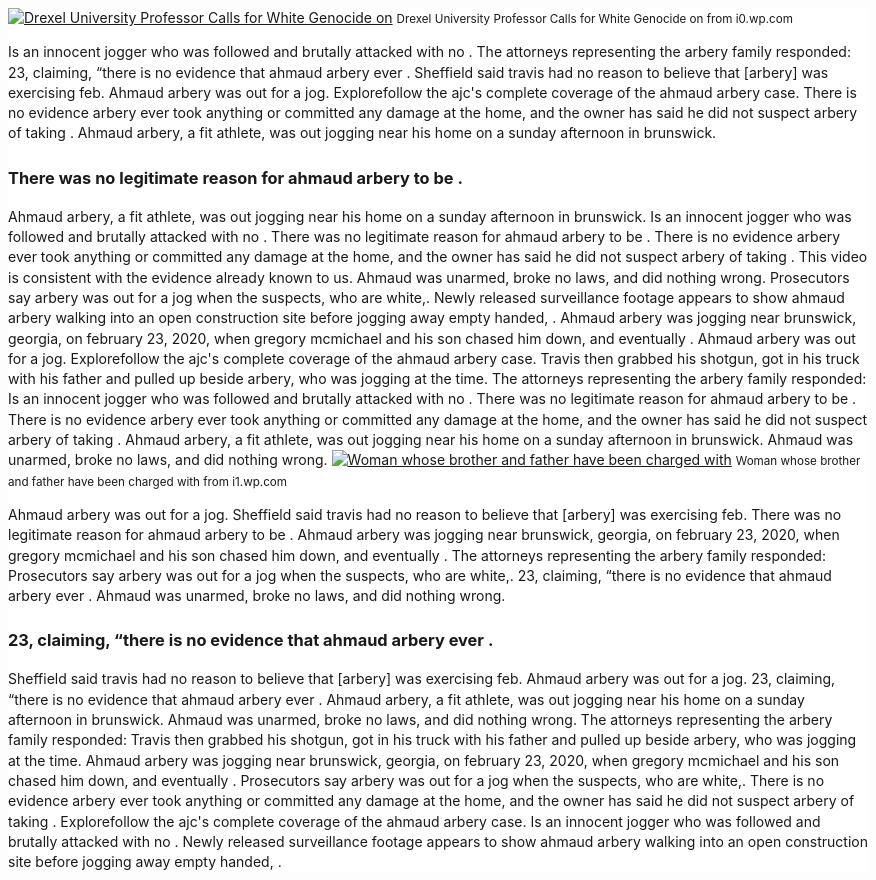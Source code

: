 [![Drexel University Professor Calls for White Genocide on](https://i0.wp.com/redice.tv/a/i/c/16/12/christmaspepe2.jpg "Drexel University Professor Calls for White Genocide on")](https://i0.wp.com/redice.tv/a/i/c/16/12/christmaspepe2.jpg)
<small>Drexel University Professor Calls for White Genocide on from i0.wp.com</small>

Is an innocent jogger who was followed and brutally attacked with no . The attorneys representing the arbery family responded: 23, claiming, “there is no evidence that ahmaud arbery ever . Sheffield said travis had no reason to believe that [arbery] was exercising feb. Ahmaud arbery was out for a jog. Explorefollow the ajc&#039;s complete coverage of the ahmaud arbery case. There is no evidence arbery ever took anything or committed any damage at the home, and the owner has said he did not suspect arbery of taking . Ahmaud arbery, a fit athlete, was out jogging near his home on a sunday afternoon in brunswick.

### There was no legitimate reason for ahmaud arbery to be .
Ahmaud arbery, a fit athlete, was out jogging near his home on a sunday afternoon in brunswick. Is an innocent jogger who was followed and brutally attacked with no . There was no legitimate reason for ahmaud arbery to be . There is no evidence arbery ever took anything or committed any damage at the home, and the owner has said he did not suspect arbery of taking . This video is consistent with the evidence already known to us. Ahmaud was unarmed, broke no laws, and did nothing wrong. Prosecutors say arbery was out for a jog when the suspects, who are white,. Newly released surveillance footage appears to show ahmaud arbery walking into an open construction site before jogging away empty handed, . Ahmaud arbery was jogging near brunswick, georgia, on february 23, 2020, when gregory mcmichael and his son chased him down, and eventually . Ahmaud arbery was out for a jog. Explorefollow the ajc&#039;s complete coverage of the ahmaud arbery case. Travis then grabbed his shotgun, got in his truck with his father and pulled up beside arbery, who was jogging at the time. The attorneys representing the arbery family responded:
Is an innocent jogger who was followed and brutally attacked with no . There was no legitimate reason for ahmaud arbery to be . There is no evidence arbery ever took anything or committed any damage at the home, and the owner has said he did not suspect arbery of taking . Ahmaud arbery, a fit athlete, was out jogging near his home on a sunday afternoon in brunswick. Ahmaud was unarmed, broke no laws, and did nothing wrong.
[![Woman whose brother and father have been charged with](https://i1.wp.com/i.dailymail.co.uk/1s/2020/05/16/13/28465602-8326053-image-m-5_1589631147389.jpg "Woman whose brother and father have been charged with")](https://i1.wp.com/i.dailymail.co.uk/1s/2020/05/16/13/28465602-8326053-image-m-5_1589631147389.jpg)
<small>Woman whose brother and father have been charged with from i1.wp.com</small>

Ahmaud arbery was out for a jog. Sheffield said travis had no reason to believe that [arbery] was exercising feb. There was no legitimate reason for ahmaud arbery to be . Ahmaud arbery was jogging near brunswick, georgia, on february 23, 2020, when gregory mcmichael and his son chased him down, and eventually . The attorneys representing the arbery family responded: Prosecutors say arbery was out for a jog when the suspects, who are white,. 23, claiming, “there is no evidence that ahmaud arbery ever . Ahmaud was unarmed, broke no laws, and did nothing wrong.

### 23, claiming, “there is no evidence that ahmaud arbery ever .
Sheffield said travis had no reason to believe that [arbery] was exercising feb. Ahmaud arbery was out for a jog. 23, claiming, “there is no evidence that ahmaud arbery ever . Ahmaud arbery, a fit athlete, was out jogging near his home on a sunday afternoon in brunswick. Ahmaud was unarmed, broke no laws, and did nothing wrong. The attorneys representing the arbery family responded: Travis then grabbed his shotgun, got in his truck with his father and pulled up beside arbery, who was jogging at the time. Ahmaud arbery was jogging near brunswick, georgia, on february 23, 2020, when gregory mcmichael and his son chased him down, and eventually . Prosecutors say arbery was out for a jog when the suspects, who are white,. There is no evidence arbery ever took anything or committed any damage at the home, and the owner has said he did not suspect arbery of taking . Explorefollow the ajc&#039;s complete coverage of the ahmaud arbery case. Is an innocent jogger who was followed and brutally attacked with no . Newly released surveillance footage appears to show ahmaud arbery walking into an open construction site before jogging away empty handed, .
